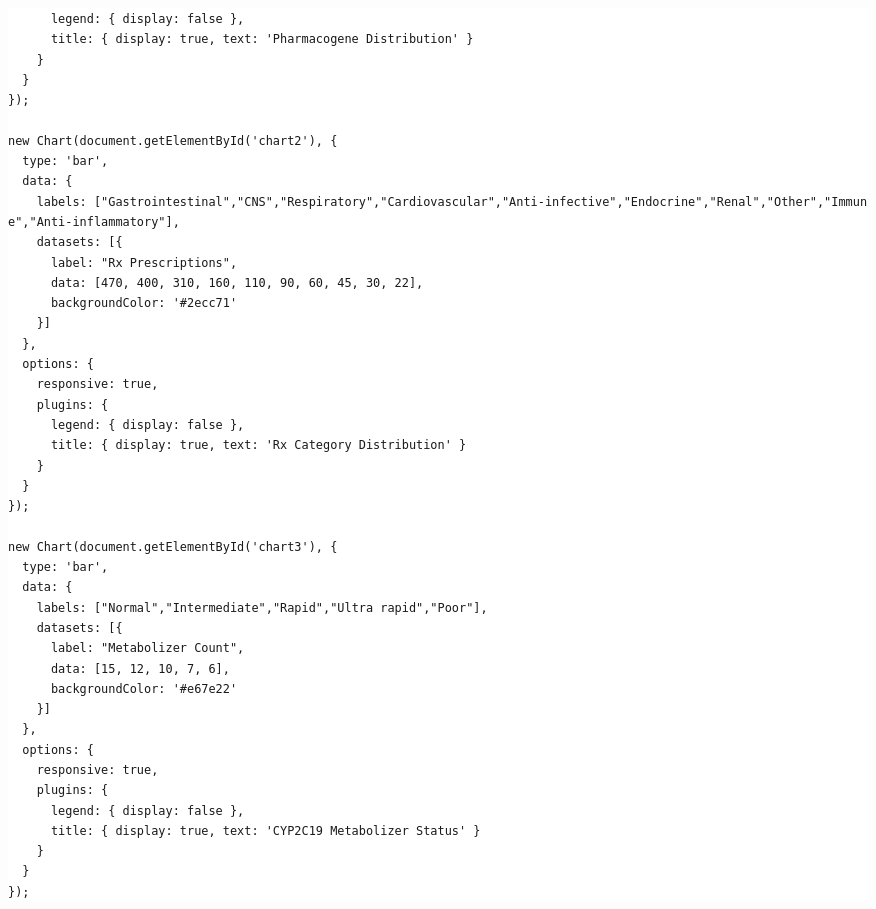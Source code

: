           legend: { display: false },
          title: { display: true, text: 'Pharmacogene Distribution' }
        }
      }
    });

    new Chart(document.getElementById('chart2'), {
      type: 'bar',
      data: {
        labels: ["Gastrointestinal","CNS","Respiratory","Cardiovascular","Anti-infective","Endocrine","Renal","Other","Immune","Anti-inflammatory"],
        datasets: [{
          label: "Rx Prescriptions",
          data: [470, 400, 310, 160, 110, 90, 60, 45, 30, 22],
          backgroundColor: '#2ecc71'
        }]
      },
      options: {
        responsive: true,
        plugins: {
          legend: { display: false },
          title: { display: true, text: 'Rx Category Distribution' }
        }
      }
    });

    new Chart(document.getElementById('chart3'), {
      type: 'bar',
      data: {
        labels: ["Normal","Intermediate","Rapid","Ultra rapid","Poor"],
        datasets: [{
          label: "Metabolizer Count",
          data: [15, 12, 10, 7, 6],
          backgroundColor: '#e67e22'
        }]
      },
      options: {
        responsive: true,
        plugins: {
          legend: { display: false },
          title: { display: true, text: 'CYP2C19 Metabolizer Status' }
        }
      }
    });
  </script>
</body>
</html>
